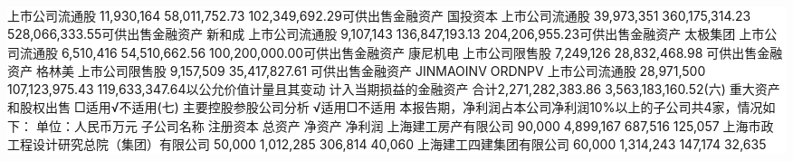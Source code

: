 上市公司流通股
11,930,164
58,011,752.73
102,349,692.29可供出售金融资产
国投资本
上市公司流通股
39,973,351
360,175,314.23
528,066,333.55可供出售金融资产
新和成
上市公司流通股
9,107,143
136,847,193.13
204,206,955.23可供出售金融资产
太极集团
上市公司流通股
6,510,416
54,510,662.56
100,200,000.00可供出售金融资产
康尼机电
上市公司限售股
7,249,126
28,832,468.98
可供出售金融资产
格林美
上市公司限售股
9,157,509
35,417,827.61
可供出售金融资产
JINMAOINV
ORDNPV
上市公司流通股
28,971,500
107,123,975.43
119,633,347.64以公允价值计量且其变动
计入当期损益的金融资产
合计2,271,282,383.86
3,563,183,160.52(六)
重大资产和股权出售
□适用√不适用(七)
主要控股参股公司分析
√适用□不适用
本报告期，净利润占本公司净利润10%以上的子公司共4家，情况如下：
单位：人民币万元
子公司名称
注册资本
总资产
净资产
净利润
上海建工房产有限公司
90,000
4,899,167
687,516
125,057
上海市政工程设计研究总院（集团）有限公司
50,000
1,012,285
306,814
40,060
上海建工四建集团有限公司
60,000
1,314,243
147,174
32,635